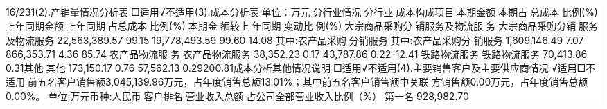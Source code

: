 16/231(2).产销量情况分析表
□适用√不适用(3).成本分析表
单位：万元
分行业情况
分行业
成本构成项目
本期金额
本期占
总成本
比例(%)
上年同期金额
上年同期
占总成本
比例(%)
本期金
额较上
年同期
变动比
例(%)
大宗商品采购分
销服务及物流服
务
大宗商品采购分销
服务及物流服务
22,563,389.57
99.15
19,778,493.59
99.60
14.08
其中:农产品采购
分销服务
其中:农产品采购分
销服务
1,609,146.49
7.07
866,353.71
4.36
85.74
农产品物流服
务
农产品物流服务
38,352.23
0.17
43,787.86
0.22-12.41
铁路物流服务
铁路物流服务
70,413.86
0.31其他
其他
173,150.17
0.76
57,562.13
0.29200.81成本分析其他情况说明
□适用√不适用(4).主要销售客户及主要供应商情况
√适用□不适用
前五名客户销售额3,045,139.96万元，占年度销售总额13.01%；其中前五名客户销售额中关联
方销售额0.00万元，占年度销售总额0.00%。
单位:万元币种:人民币
客户排名
营业收入总额
占公司全部营业收入比例（%）
第一名
928,982.70